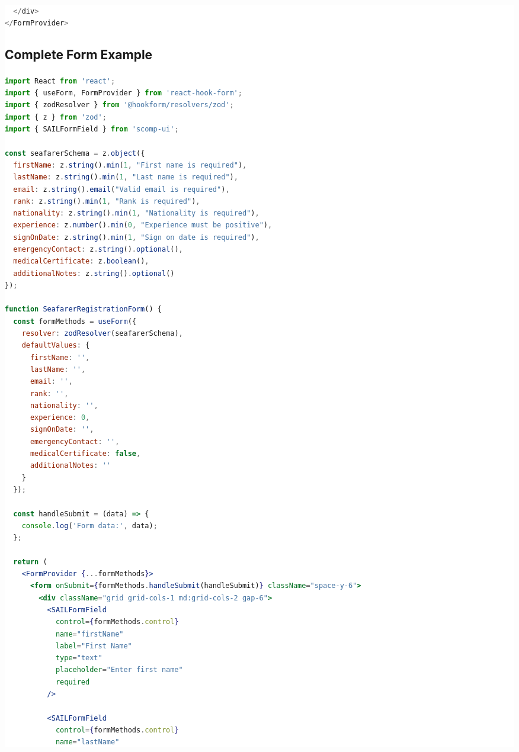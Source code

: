 ```jsx
  </div>
</FormProvider>
```

## Complete Form Example

```jsx
import React from 'react';
import { useForm, FormProvider } from 'react-hook-form';
import { zodResolver } from '@hookform/resolvers/zod';
import { z } from 'zod';
import { SAILFormField } from 'scomp-ui';

const seafarerSchema = z.object({
  firstName: z.string().min(1, "First name is required"),
  lastName: z.string().min(1, "Last name is required"),
  email: z.string().email("Valid email is required"),
  rank: z.string().min(1, "Rank is required"),
  nationality: z.string().min(1, "Nationality is required"),
  experience: z.number().min(0, "Experience must be positive"),
  signOnDate: z.string().min(1, "Sign on date is required"),
  emergencyContact: z.string().optional(),
  medicalCertificate: z.boolean(),
  additionalNotes: z.string().optional()
});

function SeafarerRegistrationForm() {
  const formMethods = useForm({
    resolver: zodResolver(seafarerSchema),
    defaultValues: {
      firstName: '',
      lastName: '',
      email: '',
      rank: '',
      nationality: '',
      experience: 0,
      signOnDate: '',
      emergencyContact: '',
      medicalCertificate: false,
      additionalNotes: ''
    }
  });

  const handleSubmit = (data) => {
    console.log('Form data:', data);
  };

  return (
    <FormProvider {...formMethods}>
      <form onSubmit={formMethods.handleSubmit(handleSubmit)} className="space-y-6">
        <div className="grid grid-cols-1 md:grid-cols-2 gap-6">
          <SAILFormField
            control={formMethods.control}
            name="firstName"
            label="First Name"
            type="text"
            placeholder="Enter first name"
            required
          />

          <SAILFormField
            control={formMethods.control}
            name="lastName"
```
